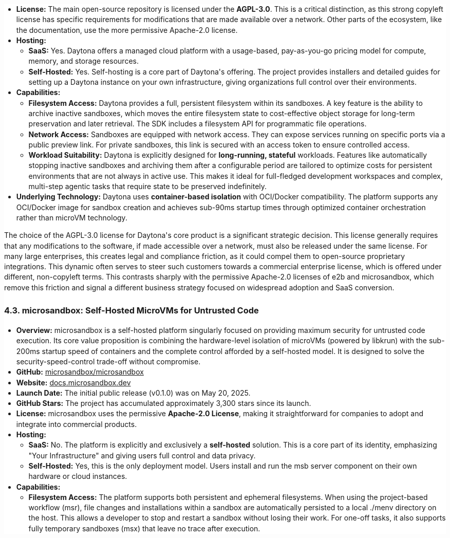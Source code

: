 * **License:** The main open-source repository is licensed under the **AGPL-3.0**. This is a critical distinction, as this strong copyleft license has specific requirements for modifications that are made available over a network. Other parts of the ecosystem, like the documentation, use the more permissive Apache-2.0 license.  
* **Hosting:**  
  * **SaaS:** Yes. Daytona offers a managed cloud platform with a usage-based, pay-as-you-go pricing model for compute, memory, and storage resources.  
  * **Self-Hosted:** Yes. Self-hosting is a core part of Daytona's offering. The project provides installers and detailed guides for setting up a Daytona instance on your own infrastructure, giving organizations full control over their environments.  
* **Capabilities:**  
  * **Filesystem Access:** Daytona provides a full, persistent filesystem within its sandboxes. A key feature is the ability to archive inactive sandboxes, which moves the entire filesystem state to cost-effective object storage for long-term preservation and later retrieval. The SDK includes a filesystem API for programmatic file operations.  
  * **Network Access:** Sandboxes are equipped with network access. They can expose services running on specific ports via a public preview link. For private sandboxes, this link is secured with an access token to ensure controlled access.  
  * **Workload Suitability:** Daytona is explicitly designed for **long-running, stateful** workloads. Features like automatically stopping inactive sandboxes and archiving them after a configurable period are tailored to optimize costs for persistent environments that are not always in active use. This makes it ideal for full-fledged development workspaces and complex, multi-step agentic tasks that require state to be preserved indefinitely.  
* **Underlying Technology:** Daytona uses **container-based isolation** with OCI/Docker compatibility. The platform supports any OCI/Docker image for sandbox creation and achieves sub-90ms startup times through optimized container orchestration rather than microVM technology.

The choice of the AGPL-3.0 license for Daytona's core product is a significant strategic decision. This license generally requires that any modifications to the software, if made accessible over a network, must also be released under the same license. For many large enterprises, this creates legal and compliance friction, as it could compel them to open-source proprietary integrations. This dynamic often serves to steer such customers towards a commercial enterprise license, which is offered under different, non-copyleft terms. This contrasts sharply with the permissive Apache-2.0 licenses of e2b and microsandbox, which remove this friction and signal a different business strategy focused on widespread adoption and SaaS conversion.

### **4.3. microsandbox: Self-Hosted MicroVMs for Untrusted Code**

* **Overview:** microsandbox is a self-hosted platform singularly focused on providing maximum security for untrusted code execution. Its core value proposition is combining the hardware-level isolation of microVMs (powered by libkrun) with the sub-200ms startup speed of containers and the complete control afforded by a self-hosted model. It is designed to solve the security-speed-control trade-off without compromise.  
* **GitHub:** [microsandbox/microsandbox](https://github.com/microsandbox/microsandbox)
* **Website:** [docs.microsandbox.dev](https://docs.microsandbox.dev)  
* **Launch Date:** The initial public release (v0.1.0) was on May 20, 2025.  
* **GitHub Stars:** The project has accumulated approximately 3,300 stars since its launch.  
* **License:** microsandbox uses the permissive **Apache-2.0 License**, making it straightforward for companies to adopt and integrate into commercial products.  
* **Hosting:**  
  * **SaaS:** No. The platform is explicitly and exclusively a **self-hosted** solution. This is a core part of its identity, emphasizing "Your Infrastructure" and giving users full control and data privacy.  
  * **Self-Hosted:** Yes, this is the only deployment model. Users install and run the msb server component on their own hardware or cloud instances.  
* **Capabilities:**  
  * **Filesystem Access:** The platform supports both persistent and ephemeral filesystems. When using the project-based workflow (msr), file changes and installations within a sandbox are automatically persisted to a local ./menv directory on the host. This allows a developer to stop and restart a sandbox without losing their work. For one-off tasks, it also supports fully temporary sandboxes (msx) that leave no trace after execution.  